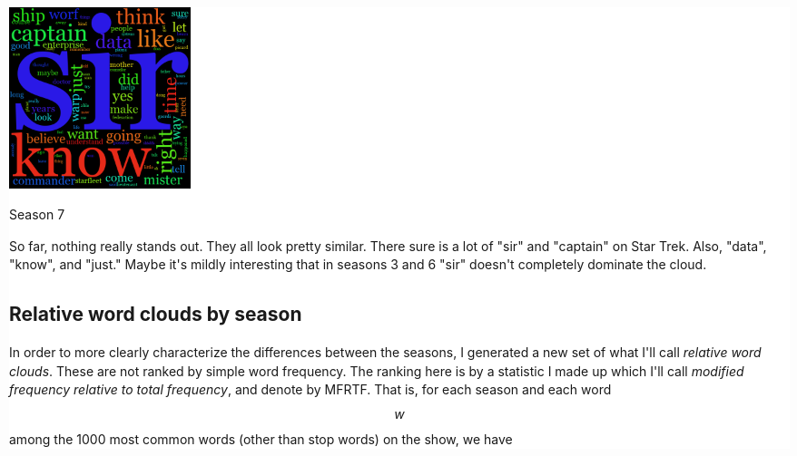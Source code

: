 <img src="/assets/posts/tng/cloud_6.png" alt="Season 7 word cloud" width="200"
height="200">
</a>
<figcaption>Season 7</figcaption>
</figure>
</div>

So far, nothing really stands out. They all look pretty similar. There sure is a
lot of "sir" and "captain" on Star Trek. Also, "data", "know", and "just." Maybe
it's mildly interesting that in seasons 3 and 6 "sir" doesn't completely
dominate the cloud.

## Relative word clouds by season

In order to more clearly characterize the differences between the seasons, I
generated a new set of what I'll call *relative word clouds*. These are not
ranked by simple word frequency. The ranking here is by a statistic I made up
which I'll call *modified frequency relative to total frequency*, and denote by
MFRTF. That is, for each season and each word $$w$$ among the 1000 most common
words (other than stop words) on the show, we have
